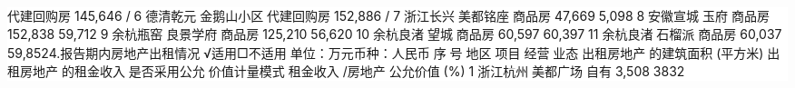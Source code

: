代建回购房
145,646
/
6
德清乾元
金鹅山小区
代建回购房
152,886
/
7
浙江长兴
美都铭座
商品房
47,669
5,098
8
安徽宣城
玉府
商品房
152,838
59,712
9
余杭瓶窑
良景学府
商品房
125,210
56,620
10
余杭良渚
望城
商品房
60,597
60,397
11
余杭良渚
石榴派
商品房
60,037
59,8524.报告期内房地产出租情况
√适用□不适用
单位：万元币种：人民币
序
号
地区
项目
经营
业态
出租房地产
的建筑面积
(平方米)
出租房地产
的租金收入
是否采用公允
价值计量模式
租金收入
/房地产
公允价值
(%)
1
浙江杭州
美都广场
自有
3,508
3832